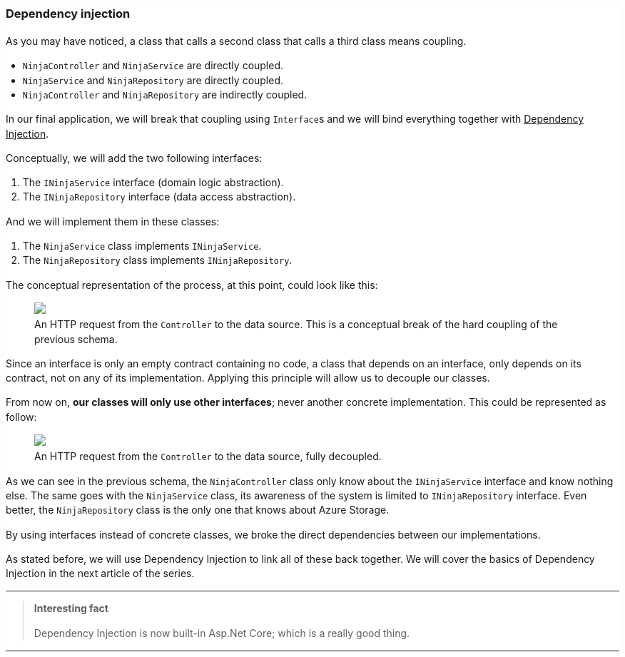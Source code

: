 ### Dependency injection
As you may have noticed, a class that calls a second class that calls a third class means coupling. 

- `NinjaController` and `NinjaService` are directly coupled.
- `NinjaService` and `NinjaRepository` are directly coupled.
- `NinjaController` and `NinjaRepository` are indirectly coupled.

In our final application, we will break that coupling using `Interface`s and we will bind everything together with [Dependency Injection](https://docs.microsoft.com/en-us/aspnet/core/fundamentals/dependency-injection).

Conceptually, we will add the two following interfaces:
1. The `INinjaService` interface (domain logic abstraction).
1. The `INinjaRepository` interface (data access abstraction).

And we will implement them in these classes:
1. The `NinjaService` class implements `INinjaService`.
1. The `NinjaRepository` class implements `INinjaRepository`.

The conceptual representation of the process, at this point, could look like this:
<figure>
    <img src="//cdn.forevolve.com/blog/images/2017/controller-service-repo-ninja.png">
    <figcaption>An HTTP request from the <code>Controller</code> to the data source. This is a conceptual break of the hard coupling of the previous schema.</figcaption>
</figure>

Since an interface is only an empty contract containing no code, a class that depends on an interface, only depends on its contract, not on any of its implementation.
Applying this principle will allow us to decouple our classes.

From now on, **our classes will only use other interfaces**; never another concrete implementation. This could be represented as follow:
<figure>
    <img src="//cdn.forevolve.com/blog/images/2017/controller-service-repo-ninja-with-DI.png">
    <figcaption>An HTTP request from the <code>Controller</code> to the data source, fully decoupled.</figcaption>
</figure>

As we can see in the previous schema, the `NinjaController` class only know about the `INinjaService` interface and know nothing else.
The same goes with the `NinjaService` class, its awareness of the system is limited to `INinjaRepository` interface.
Even better, the `NinjaRepository` class is the only one that knows about Azure Storage.

By using interfaces instead of concrete classes, we broke the direct dependencies between our implementations.

As stated before, we will use Dependency Injection to link all of these back together.
We will cover the basics of Dependency Injection in the next article of the series.

---

> **Interesting fact**
>
> Dependency Injection is now built-in Asp.Net Core; which is a really good thing.

---